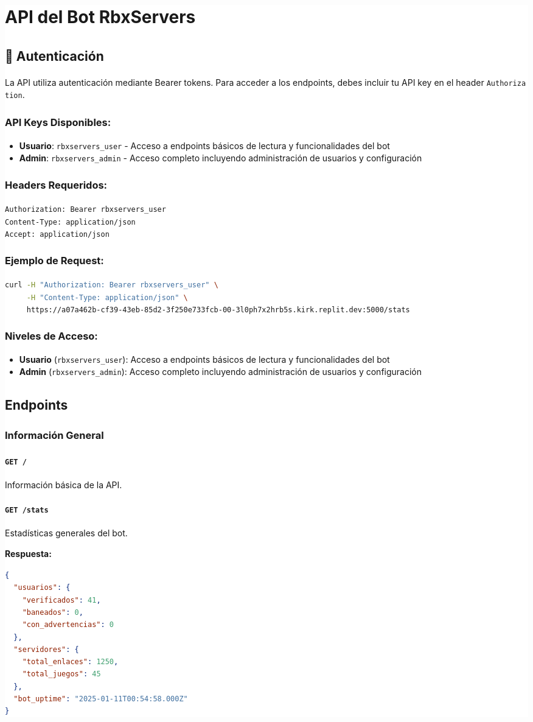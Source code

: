 # API del Bot RbxServers

## 🔐 Autenticación

La API utiliza autenticación mediante Bearer tokens. Para acceder a los endpoints, debes incluir tu API key en el header `Authorization`.

### API Keys Disponibles:
- **Usuario**: `rbxservers_user` - Acceso a endpoints básicos de lectura y funcionalidades del bot
- **Admin**: `rbxservers_admin` - Acceso completo incluyendo administración de usuarios y configuración

### Headers Requeridos:
```
Authorization: Bearer rbxservers_user
Content-Type: application/json
Accept: application/json
```

### Ejemplo de Request:
```bash
curl -H "Authorization: Bearer rbxservers_user" \
     -H "Content-Type: application/json" \
     https://a07a462b-cf39-43eb-85d2-3f250e733fcb-00-3l0ph7x2hrb5s.kirk.replit.dev:5000/stats
```

### Niveles de Acceso:
- **Usuario** (`rbxservers_user`): Acceso a endpoints básicos de lectura y funcionalidades del bot
- **Admin** (`rbxservers_admin`): Acceso completo incluyendo administración de usuarios y configuración

## Endpoints

### Información General

#### `GET /`
Información básica de la API.

#### `GET /stats`
Estadísticas generales del bot.

**Respuesta:**
```json
{
  "usuarios": {
    "verificados": 41,
    "baneados": 0,
    "con_advertencias": 0
  },
  "servidores": {
    "total_enlaces": 1250,
    "total_juegos": 45
  },
  "bot_uptime": "2025-01-11T00:54:58.000Z"
}
```
